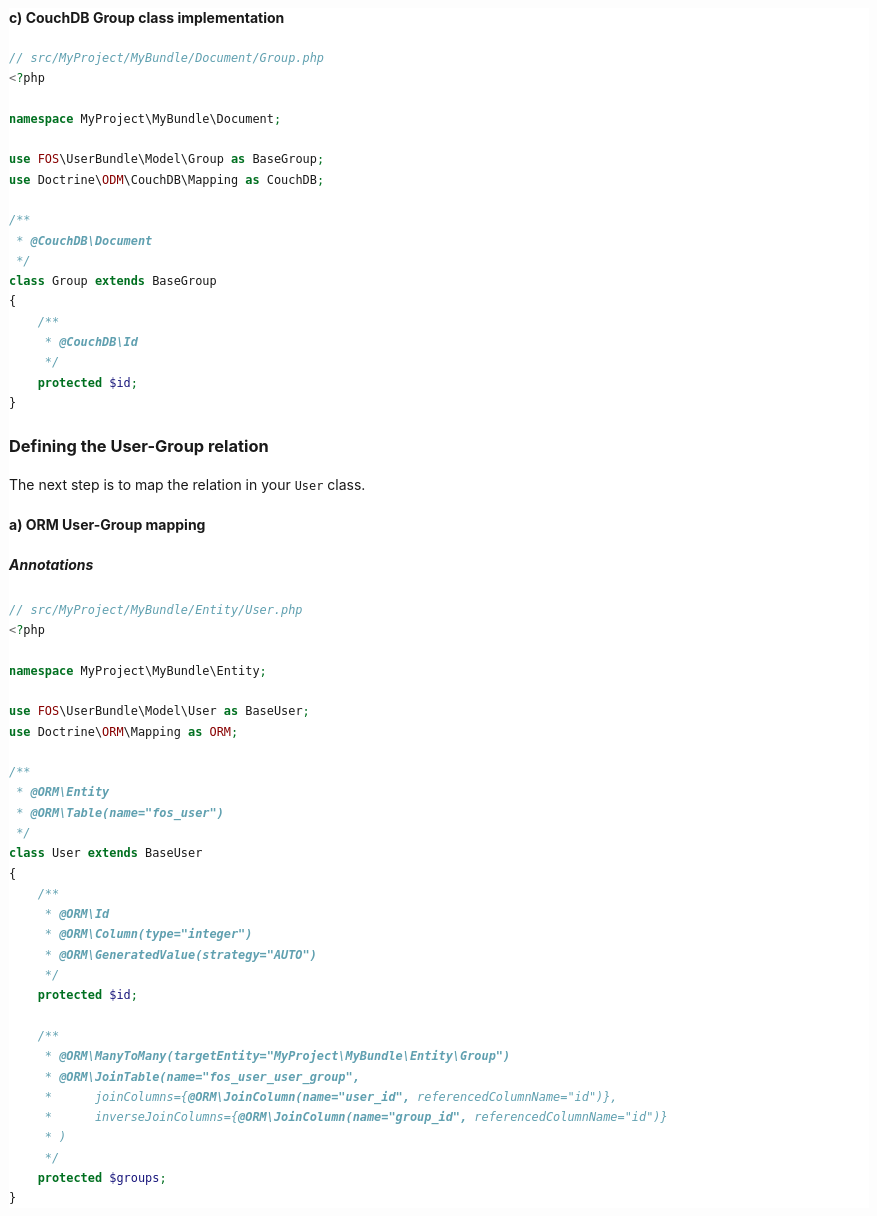 #### c) CouchDB Group class implementation

``` php
// src/MyProject/MyBundle/Document/Group.php
<?php

namespace MyProject\MyBundle\Document;

use FOS\UserBundle\Model\Group as BaseGroup;
use Doctrine\ODM\CouchDB\Mapping as CouchDB;

/**
 * @CouchDB\Document
 */
class Group extends BaseGroup
{
    /**
     * @CouchDB\Id
     */
    protected $id;
}
```

### Defining the User-Group relation

The next step is to map the relation in your `User` class.

#### a) ORM User-Group mapping

##### Annotations
``` php
// src/MyProject/MyBundle/Entity/User.php
<?php

namespace MyProject\MyBundle\Entity;

use FOS\UserBundle\Model\User as BaseUser;
use Doctrine\ORM\Mapping as ORM;

/**
 * @ORM\Entity
 * @ORM\Table(name="fos_user")
 */
class User extends BaseUser
{
    /**
     * @ORM\Id
     * @ORM\Column(type="integer")
     * @ORM\GeneratedValue(strategy="AUTO")
     */
    protected $id;

    /**
     * @ORM\ManyToMany(targetEntity="MyProject\MyBundle\Entity\Group")
     * @ORM\JoinTable(name="fos_user_user_group",
     *      joinColumns={@ORM\JoinColumn(name="user_id", referencedColumnName="id")},
     *      inverseJoinColumns={@ORM\JoinColumn(name="group_id", referencedColumnName="id")}
     * )
     */
    protected $groups;
}
```
